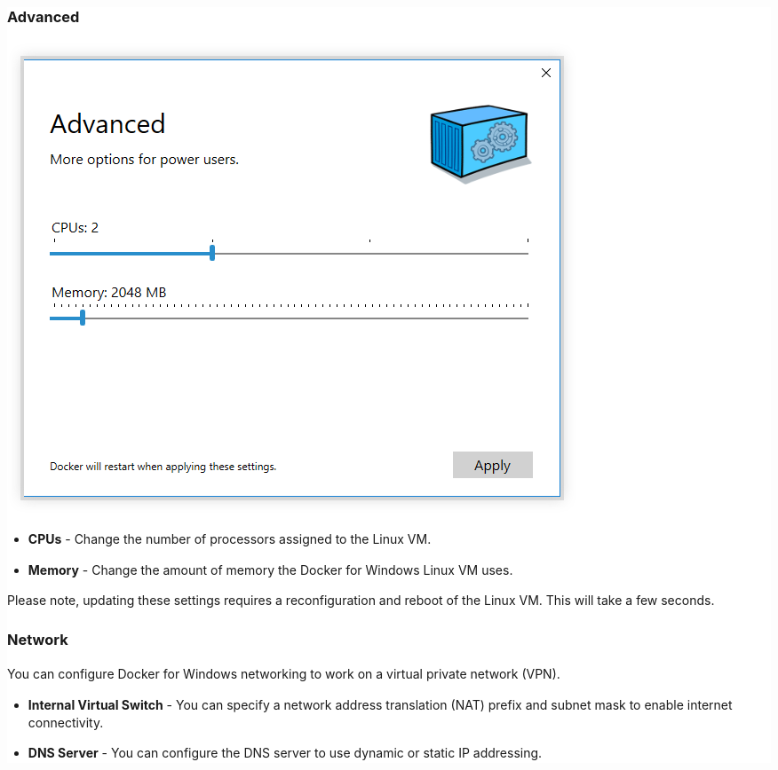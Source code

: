 ### Advanced

![CPU and Memory settings](images/settings-cpu-ram.png)

* **CPUs** - Change the number of processors assigned to the Linux VM.

* **Memory** - Change the amount of memory the Docker for Windows Linux VM uses.

Please note, updating these settings requires a reconfiguration and reboot of the Linux VM. This will take a few seconds.

### Network

You can configure Docker for Windows networking to work on a virtual private network (VPN).

* **Internal Virtual Switch** - You can specify a network address translation (NAT) prefix and subnet mask to enable internet connectivity.

* **DNS Server** - You can configure the DNS server to use dynamic or static IP addressing.
